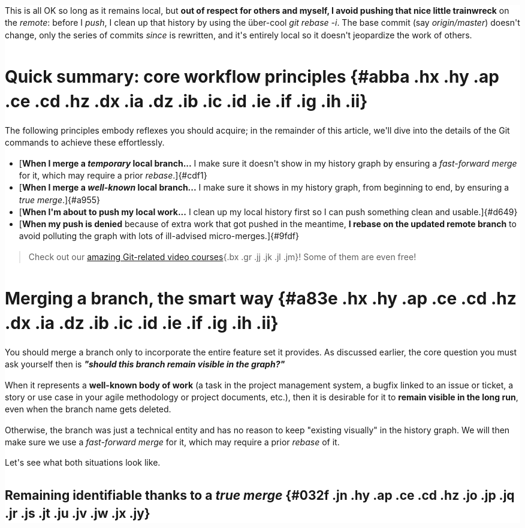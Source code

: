 This is all OK so long as it remains local, but **out of respect for
others and myself, I avoid pushing that nice little trainwreck** on the
*remote*: before I *push*, I clean up that history by using the
über-cool *git rebase -i*. The base commit (say *origin/master*) doesn't
change, only the series of commits *since* is rewritten, and it's
entirely local so it doesn't jeopardize the work of others.

Quick summary: core workflow principles {#abba .hx .hy .ap .ce .cd .hz .dx .ia .dz .ib .ic .id .ie .if .ig .ih .ii}
=======================================

The following principles embody reflexes you should acquire; in the
remainder of this article, we'll dive into the details of the Git
commands to achieve these effortlessly.

-   [**When I merge a *temporary* local branch...** I make sure it
    doesn't show in my history graph by ensuring a *fast-forward merge*
    for it, which may require a prior *rebase*.]{#cdf1}
-   [**When I merge a *well-known* local branch...** I make sure it
    shows in my history graph, from beginning to end, by ensuring a
    *true merge*.]{#a955}
-   [**When I'm about to push my local work...** I clean up my local
    history first so I can push something clean and usable.]{#d649}
-   [**When my push is denied** because of extra work that got pushed in
    the meantime, **I rebase on the updated remote branch** to avoid
    polluting the graph with lots of ill-advised micro-merges.]{#9fdf}

> Check out our [amazing Git-related video
> courses](https://screencasts.delicious-insights.com/){.bx .gr .jj .jk
> .jl .jm}! Some of them are even free!

Merging a branch, the smart way {#a83e .hx .hy .ap .ce .cd .hz .dx .ia .dz .ib .ic .id .ie .if .ig .ih .ii}
===============================

You should merge a branch only to incorporate the entire feature set it
provides. As discussed earlier, the core question you must ask yourself
then is ***"should this branch remain visible in the graph?"***

When it represents a **well-known body of work** (a task in the project
management system, a bugfix linked to an issue or ticket, a story or use
case in your agile methodology or project documents, etc.), then it is
desirable for it to **remain visible in the long run**, even when the
branch name gets deleted.

Otherwise, the branch was just a technical entity and has no reason to
keep "existing visually" in the history graph. We will then make sure we
use a *fast-forward merge* for it, which may require a prior *rebase* of
it.

Let's see what both situations look like.

Remaining identifiable thanks to a *true merge* {#032f .jn .hy .ap .ce .cd .hz .jo .jp .jq .jr .js .jt .ju .jv .jw .jx .jy}
-----------------------------------------------
